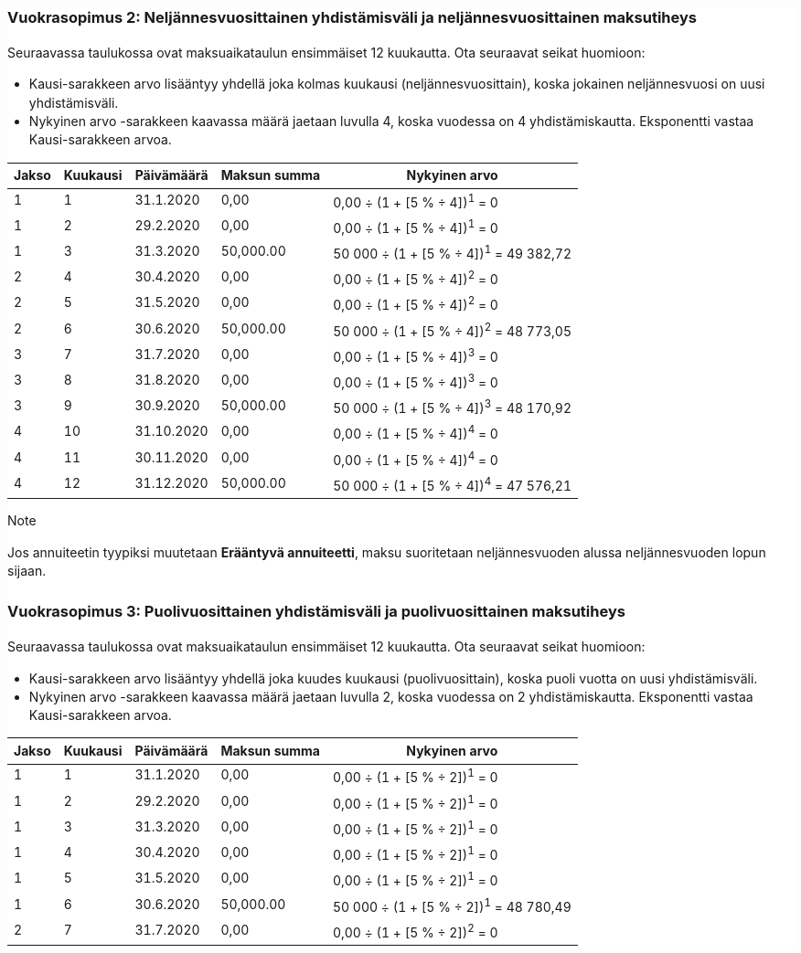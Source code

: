 ### <a name="lease-2-quarterly-compounding-interval-and-quarterly-payment-frequency"></a>Vuokrasopimus 2: Neljännesvuosittainen yhdistämisväli ja neljännesvuosittainen maksutiheys

Seuraavassa taulukossa ovat maksuaikataulun ensimmäiset 12 kuukautta. Ota seuraavat seikat huomioon:

- Kausi-sarakkeen arvo lisääntyy yhdellä joka kolmas kuukausi (neljännesvuosittain), koska jokainen neljännesvuosi on uusi yhdistämisväli.
- Nykyinen arvo -sarakkeen kaavassa määrä jaetaan luvulla 4, koska vuodessa on 4 yhdistämiskautta. Eksponentti vastaa Kausi-sarakkeen arvoa.

| Jakso | Kuukausi | Päivämäärä       | Maksun summa | Nykyinen arvo                                     |
|--------|-------|------------|----------------|---------------------------------------------------|
| 1      | 1     | 31.1.2020  | 0,00           | 0,00 ÷ (1 + \[5 % ÷ 4\])<sup>1</sup> = 0           |
| 1      | 2     | 29.2.2020  | 0,00           | 0,00 ÷ (1 + \[5 % ÷ 4\])<sup>1</sup> = 0           |
| 1      | 3     | 31.3.2020  | 50,000.00      | 50 000 ÷ (1 + \[5 % ÷ 4\])<sup>1</sup> = 49 382,72 |
| 2      | 4     | 30.4.2020  | 0,00           | 0,00 ÷ (1 + \[5 % ÷ 4\])<sup>2</sup> = 0           |
| 2      | 5     | 31.5.2020  | 0,00           | 0,00 ÷ (1 + \[5 % ÷ 4\])<sup>2</sup> = 0           |
| 2      | 6     | 30.6.2020  | 50,000.00      | 50 000 ÷ (1 + \[5 % ÷ 4\])<sup>2</sup> = 48 773,05 |
| 3      | 7     | 31.7.2020  | 0,00           | 0,00 ÷ (1 + \[5 % ÷ 4\])<sup>3</sup> = 0           |
| 3      | 8     | 31.8.2020  | 0,00           | 0,00 ÷ (1 + \[5 % ÷ 4\])<sup>3</sup> = 0           |
| 3      | 9     | 30.9.2020  | 50,000.00      | 50 000 ÷ (1 + \[5 % ÷ 4\])<sup>3</sup> = 48 170,92 |
| 4      | 10    | 31.10.2020 | 0,00           | 0,00 ÷ (1 + \[5 % ÷ 4\])<sup>4</sup> = 0           |
| 4      | 11    | 30.11.2020 | 0,00           | 0,00 ÷ (1 + \[5 % ÷ 4\])<sup>4</sup> = 0           |
| 4      | 12    | 31.12.2020 | 50,000.00      | 50 000 ÷ (1 + \[5 % ÷ 4\])<sup>4</sup> = 47 576,21 |

> [!NOTE]
> Jos annuiteetin tyypiksi muutetaan **Erääntyvä annuiteetti**, maksu suoritetaan neljännesvuoden alussa neljännesvuoden lopun sijaan.

### <a name="lease-3-semiannual-compounding-interval-and-semiannual-payment-frequency"></a>Vuokrasopimus 3: Puolivuosittainen yhdistämisväli ja puolivuosittainen maksutiheys

Seuraavassa taulukossa ovat maksuaikataulun ensimmäiset 12 kuukautta. Ota seuraavat seikat huomioon:

- Kausi-sarakkeen arvo lisääntyy yhdellä joka kuudes kuukausi (puolivuosittain), koska puoli vuotta on uusi yhdistämisväli.
- Nykyinen arvo -sarakkeen kaavassa määrä jaetaan luvulla 2, koska vuodessa on 2 yhdistämiskautta. Eksponentti vastaa Kausi-sarakkeen arvoa.

| Jakso | Kuukausi | Päivämäärä       | Maksun summa | Nykyinen arvo                                     |
|--------|-------|------------|----------------|---------------------------------------------------|
| 1      | 1     | 31.1.2020  | 0,00           | 0,00 ÷ (1 + \[5 % ÷ 2\])<sup>1</sup> = 0           |
| 1      | 2     | 29.2.2020  | 0,00           | 0,00 ÷ (1 + \[5 % ÷ 2\])<sup>1</sup> = 0           |
| 1      | 3     | 31.3.2020  | 0,00           | 0,00 ÷ (1 + \[5 % ÷ 2\])<sup>1</sup> = 0           |
| 1      | 4     | 30.4.2020  | 0,00           | 0,00 ÷ (1 + \[5 % ÷ 2\])<sup>1</sup> = 0           |
| 1      | 5     | 31.5.2020  | 0,00           | 0,00 ÷ (1 + \[5 % ÷ 2\])<sup>1</sup> = 0           |
| 1      | 6     | 30.6.2020  | 50,000.00      | 50 000 ÷ (1 + \[5 % ÷ 2\])<sup>1</sup> = 48 780,49 |
| 2      | 7     | 31.7.2020  | 0,00           | 0,00 ÷ (1 + \[5 % ÷ 2\])<sup>2</sup> = 0           |